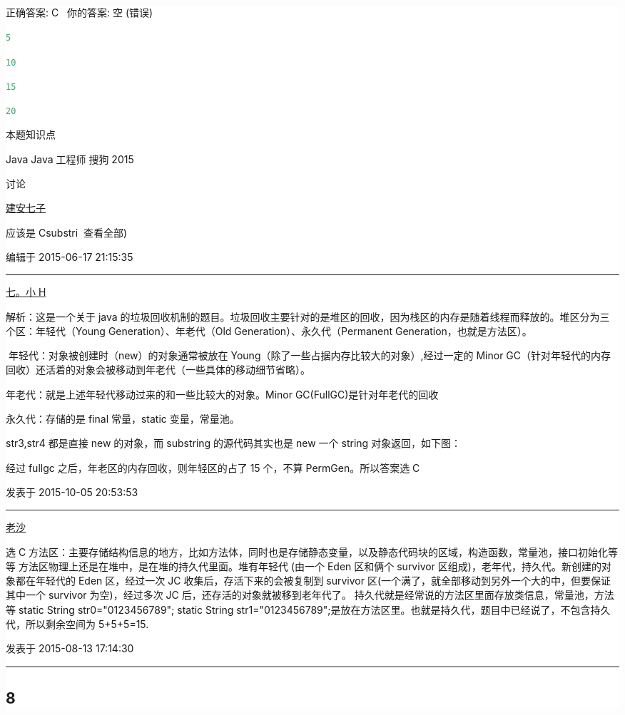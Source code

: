 正确答案: C   你的答案: 空 (错误)

```cpp
5
```

```cpp
10
```

```cpp
15
```

```cpp
20
```

本题知识点

Java Java 工程师 搜狗 2015

讨论

[建安七子](https://www.nowcoder.com/profile/579863)

应该是 Csubstri  查看全部)

编辑于 2015-06-17 21:15:35

* * *

[七。小 H](https://www.nowcoder.com/profile/374941)

解析：这是一个关于 java 的垃圾回收机制的题目。垃圾回收主要针对的是堆区的回收，因为栈区的内存是随着线程而释放的。堆区分为三个区：年轻代（Young Generation）、年老代（Old Generation）、永久代（Permanent Generation，也就是方法区）。

 年轻代：对象被创建时（new）的对象通常被放在 Young（除了一些占据内存比较大的对象）,经过一定的 Minor GC（针对年轻代的内存回收）还活着的对象会被移动到年老代（一些具体的移动细节省略）。

年老代：就是上述年轻代移动过来的和一些比较大的对象。Minor GC(FullGC)是针对年老代的回收

永久代：存储的是 final 常量，static 变量，常量池。

str3,str4 都是直接 new 的对象，而 substring 的源代码其实也是 new 一个 string 对象返回，如下图：

经过 fullgc 之后，年老区的内存回收，则年轻区的占了 15 个，不算 PermGen。所以答案选 C

发表于 2015-10-05 20:53:53

* * *

[老沙](https://www.nowcoder.com/profile/168832)

选 C 方法区：主要存储结构信息的地方，比如方法体，同时也是存储静态变量，以及静态代码块的区域，构造函数，常量池，接口初始化等等 方法区物理上还是在堆中，是在堆的持久代里面。堆有年轻代 (由一个 Eden 区和俩个 survivor 区组成)，老年代，持久代。新创建的对象都在年轻代的 Eden 区，经过一次 JC 收集后，存活下来的会被复制到 survivor 区(一个满了，就全部移动到另外一个大的中，但要保证其中一个 survivor 为空)，经过多次 JC 后，还存活的对象就被移到老年代了。 持久代就是经常说的方法区里面存放类信息，常量池，方法等 static String str0="0123456789"; static String str1="0123456789";是放在方法区里。也就是持久代，题目中已经说了，不包含持久代，所以剩余空间为 5+5+5=15.

发表于 2015-08-13 17:14:30

* * *

## 8
